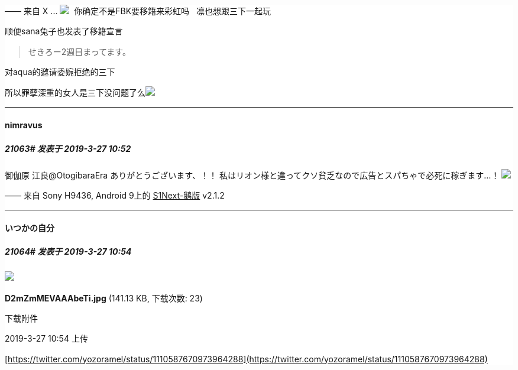 
—— 来自 X ...</blockquote>
<img src="https://static.saraba1st.com/image/smiley/face2017/067.png" referrerpolicy="no-referrer">  你确定不是FBK要移籍来彩虹吗   凛也想跟三下一起玩


顺便sana兔子也发表了移籍宣言
 <blockquote>せきろー2週目まってます。</blockquote>

对aqua的邀请委婉拒绝的三下


所以罪孽深重的女人是三下没问题了么<img src="https://static.saraba1st.com/image/smiley/face2017/067.png" referrerpolicy="no-referrer">







-----

####  nimravus  
##### 21063#       发表于 2019-3-27 10:52




御伽原 江良@OtogibaraEra
ありがとうございます、！！
私はリオン様と違ってクソ貧乏なので広告とスパちゃで必死に稼ぎます…！
<img src="https://static.saraba1st.com/image/smiley/face2017/067.png" referrerpolicy="no-referrer">

—— 来自 Sony H9436, Android 9上的 [S1Next-鹅版](https://github.com/ykrank/S1-Next/releases) v2.1.2







-----

####  いつかの自分  
##### 21064#       发表于 2019-3-27 10:54




<img src="https://img.saraba1st.com/forum/201903/27/105414bbe2z6h221q7prbc.jpg" referrerpolicy="no-referrer">


<strong>D2mZmMEVAAAbeTi.jpg</strong> (141.13 KB, 下载次数: 23)

下载附件

2019-3-27 10:54 上传






[https://twitter.com/yozoramel/status/1110587670973964288](https://twitter.com/yozoramel/status/1110587670973964288)

